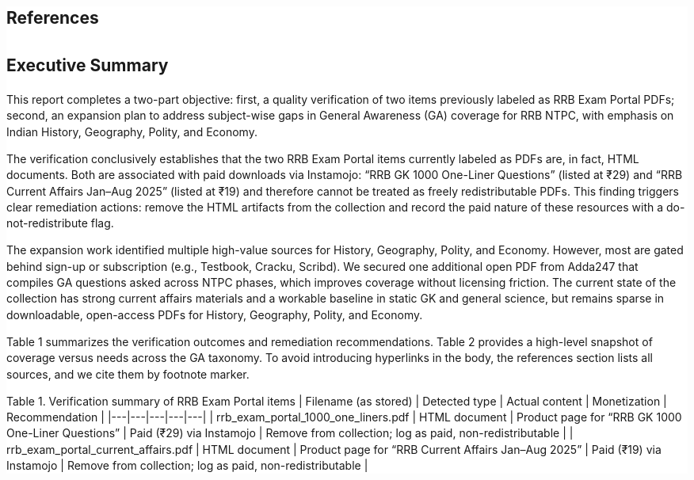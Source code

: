
## References

[^1]: RRBs Website – Ministry of Railways. https://indianrailways.gov.in/railwayboard/view_section.jsp?lang=0&id=0,7,1281  
[^2]: RRB NTPC Syllabus (BYJU’S-hosted PDF aligned to CEN 01/2019). https://cdn1.byjus.com/wp-content/uploads/2020/07/RRB-NTPC-Syllabus.pdf  
[^3]: RRB NTPC Exam Pattern – Shiksha. https://www.shiksha.com/exams/rrb-ntpc-exam-pattern  
[^4]: RRB NTPC Exam Pattern – Testbook. https://testbook.com/rrb-ntpc/exam-pattern  
[^5]: RRB NTPC Syllabus – Jagran Josh. https://www.jagranjosh.com/articles/rrb-ntpc-cbt-1-and-2-syllabus-2024-pdf-download-1716465685-1  
[^6]: Top 500 Important GK Questions for RRB NTPC CBT 2 Exam – Oliveboard. https://www.oliveboard.in/blog/gk-questions-for-rrb-ntpc-cbt-2-exam/  
[^7]: 500+ Most Expected Current Affairs for RRB NTPC CBT 2 2025 – PracticeMock (Blog). https://www.practicemock.com/blog/500-most-expected-current-affairs-for-rrb-ntpc-2025-exam/  
[^8]: RRB NTPC Exam Pattern – Jagran Josh. https://www.jagranjosh.com/articles/rrb-ntpc-exam-pattern-2025-check-cbt-1-cbt-2-cbat-marking-scheme-total-marks-1749038705-1  
[^9]: Important GK Topics for Railway Exams (RRB NTPC/ALP/JE) – Jagran Josh. https://www.jagranjosh.com/articles/important-gk-topics-for-railway-exams-rrb-ntpc-alp-technician-junior-engineer-1729086350-1  
[^10]: RRB Study Material PDF Download – SSC STUDY. https://sscstudy.com/rrb-study-material-pdf-download/  
[^11]: RRB NTPC CBT 2 Current Affairs (PDF) – PracticeMock (Direct). https://www.practicemock.com/pricing/marketing/files/pdf/rrb-ntpc-cbt-2-current-affairs.pdf  
[^12]: RRB NTPC GK Questions – Testbook. https://testbook.com/questions/rrb-ntpc-gk-questions--64b552be2819d5020ab670d1  
[^13]: RRB NTPC History Questions – Testbook. https://testbook.com/questions/rrb-ntpc-history-questions--64b552e25892952591cb974e  
[^14]: RRB NTPC Geography Questions – Testbook. https://testbook.com/questions/rrb-ntpc-geography-questions--64b553035bdbea2b1b26aa19  
[^15]: RRB NTPC Polity Questions – Testbook. https://testbook.com/questions/rrb-ntpc-polity-questions--64b552f31195cc2216ecaa36  
[^16]: Download Free E-Books for RRB Exams – RRB Exam Portal. https://rrbexamportal.com/ebook  
[^17]: RRB NTPC (CBT-1 & CBT-2) Exam Papers and Study Notes – RRB Exam Portal. https://rrbexamportal.com/RRB-NTPC  
[^18]: RRB ALP, NTPC Exams 2025 Current Affairs (General Awareness) PDF – RRB Exam Portal. https://rrbexamportal.com/ebook/rrb-exam-current-affairs  
[^19]: RRB GK 1000 One-Liner Questions PDF – RRB Exam Portal. https://rrbexamportal.com/ebook/rrb-gk-1000-questions-pdf  
[^20]: RRB NTPC Sample Papers (English) – RRB Exam Portal. https://rrbexamportal.com/ebook/rrb-ntpc-exam-sample-papers-pdf  
[^21]: RRB NTPC Sample Papers (Hindi) – RRB Exam Portal. https://rrbexamportal.com/ebook/rrb-ntpc-exam-sample-papers-pdf-hindi  
[^22]: RRB NTPC CBT-1 2021 Papers with Answers [English] – RRB Exam Portal. https://rrbexamportal.com/ebook/rrb-ntpc-2021-papers-pdf  
[^23]: RRB NTPC CBT-1 2021 Papers with Answers [Hindi] – RRB Exam Portal. https://rrbexamportal.com/ebook/rrb-ntpc-2021-papers-pdf-hindi  
[^24]: RRB NTPC CBT Tier-2 Papers with Answers [Hindi] – RRB Exam Portal. https://rrbexamportal.com/ebook/rrb-ntpc-tier-2-papers-pdf-hindi  
[^25]: Railway Capsule – Free Railway Exam Preparation Platform. https://railwaycapsule.com/  
[^26]: RRB NTPC General Awareness Syllabus 2025 – Physics Wallah. https://www.pw.live/railway/exams/rrb-ntpc-general-awareness-syllabus# Verification and Expansion: RRB NTPC General Awareness Materials Quality Check and Subject-wise Additions

## Executive Summary

This report completes a two-part objective: first, a quality verification of two items previously labeled as RRB Exam Portal PDFs; second, an expansion plan to address subject-wise gaps in General Awareness (GA) coverage for RRB NTPC, with emphasis on Indian History, Geography, Polity, and Economy.

The verification conclusively establishes that the two RRB Exam Portal items currently labeled as PDFs are, in fact, HTML documents. Both are associated with paid downloads via Instamojo: “RRB GK 1000 One-Liner Questions” (listed at ₹29) and “RRB Current Affairs Jan–Aug 2025” (listed at ₹19) and therefore cannot be treated as freely redistributable PDFs. This finding triggers clear remediation actions: remove the HTML artifacts from the collection and record the paid nature of these resources with a do-not-redistribute flag.

The expansion work identified multiple high-value sources for History, Geography, Polity, and Economy. However, most are gated behind sign-up or subscription (e.g., Testbook, Cracku, Scribd). We secured one additional open PDF from Adda247 that compiles GA questions asked across NTPC phases, which improves coverage without licensing friction. The current state of the collection has strong current affairs materials and a workable baseline in static GK and general science, but remains sparse in downloadable, open-access PDFs for History, Geography, Polity, and Economy.

Table 1 summarizes the verification outcomes and remediation recommendations. Table 2 provides a high-level snapshot of coverage versus needs across the GA taxonomy. To avoid introducing hyperlinks in the body, the references section lists all sources, and we cite them by footnote marker.

Table 1. Verification summary of RRB Exam Portal items
| Filename (as stored) | Detected type | Actual content | Monetization | Recommendation |
|---|---|---|---|---|
| rrb_exam_portal_1000_one_liners.pdf | HTML document | Product page for “RRB GK 1000 One-Liner Questions” | Paid (₹29) via Instamojo | Remove from collection; log as paid, non-redistributable |
| rrb_exam_portal_current_affairs.pdf | HTML document | Product page for “RRB Current Affairs Jan–Aug 2025” | Paid (₹19) via Instamojo | Remove from collection; log as paid, non-redistributable |


[^1]: Adda247 – GA Questions Asked in RRB NTPC (Three Phases) PDF. https://wpassets.adda247.com/wp-content/uploads/multisite/sites/2/2021/01/13172028/Formatted-ga-questions-asked-in-ntpc.pdf  
[^2]: Jagran Josh – RRB NTPC Previous Year Question Papers (CBT 1 & CBT 2). https://www.jagranjosh.com/articles/rrb-ntpc-previous-year-question-paper-cbt-1-and-cbt-2-pdf-download-1725355852-1  
[^3]: Career Power – RRB NTPC Previous Year Papers. https://www.careerpower.in/rrb-ntpc-previous-year-question-papers.html  
[^4]: Cracku – Top-100 Expected RRB NTPC Polity and Governance Questions (Download page). https://cracku.in/downloads/5492  
[^5]: SSC STUDY – RRB Study Material PDF Download (Hindi & English). https://sscstudy.com/rrb-study-material-pdf-download/  
[^6]: Railway Capsule – All Railway Exam History Mock Test & Notes (Chapter-wise). https://railwaycapsule.com/all-railway-exam-history-mock-test-notes-pdf-chapter-wise/  
[^7]: PracticeMock – 500+ Current Affairs for RRB NTPC CBT 2 (2025). https://www.practicemock.com/blog/500-most-expected-current-affairs-for-rrb-ntpc-2025-exam/  
[^8]: PracticeMock – RRB Group D GK Questions 2025 (PDF available). https://www.practicemock.com/blog/rrb-group-d-gk-questions-2025/  
[^9]: Jagran Josh – Important Geography Topics & Questions for RRB NTPC. https://www.jagranjosh.com/articles/rrb-ntpc-2020-exam-general-awareness-preparation-practice-important-gk-geography-topics-and-questions-1603286544-1  
[^10]: Cracku – Top-100 Expected RRB NTPC Geography Questions (Download page). https://cracku.in/downloads/5456  
[^11]: Adda247 – Current Affairs 100 Questions for Railway Exams (PDF). https://wpassets.adda247.com/wp-content/uploads/multisite/sites/11/2021/08/11601700/Current-Affairs-100-Questions.pdf  
[^12]: Testbook – RRB NTPC History Questions (Free PDF, sign-up required). https://testbook.com/questions/rrb-ntpc-history-questions--64b552e25892952591cb974e  
[^13]: Testbook – RRB ALP Economics Questions (Free PDF, sign-up required). https://testbook.com/questions/rrb-alp-economics-questions--65aa1fb321ff9f1626600b76  
[^14]: Testbook – RRB NTPC Geography Questions (Free PDF, sign-up required). https://testbook.com/questions/rrb-ntpc-geography-questions--64b553035bdbea2b1b26aa19  
[^15]: Testbook – RRB ALP History Questions (Free PDF, sign-up required). https://testbook.com/questions/rrb-alp-history-questions--65aa1f35e501584f44b6ab33  
[^16]: RRB Exam Portal – RRB GK 1000 One-Liner Questions (Product page). https://rrbexamportal.com/ebook/rrb-gk-1000-questions-pdf  
[^17]: RRB Exam Portal – RRB Current Affairs Jan–Aug 2025 (Product page). https://rrbexamportal.com/ebook/rrb-exam-current-affairs  
[^18]: RRB Exam Portal – Economy Study Material Page. https://rrbexamportal.com/study-material/general-knowledge/economy  
[^19]: RRB Exam Portal – Geography Study Material Page. https://rrbexamportal.com/study-material/general-knowledge/geography  
[^20]: Instamojo – Payment Gateway (platform for paid downloads). https://www.instamojo.com/  
[^21]: RRB Exam Portal – RRB GK 1000 Questions landing. https://rrbexamportal.com/  
[^22]: RRB Exam Portal – RRB Current Affairs landing. https://rrbexamportal.com/ebook/rrb-exam-current-affairs  
[^23]: Instamojo – Platform overview. https://www.instamojo.com/  
[^24]: YCT Fastbook – RRB GK PDF (downloadable). https://www.yctfastbook.com/rrb-gk.pdf  
[^25]: Railway Capsule – History category (chapter-wise). https://railwaycapsule.com/all-railway-exam-history-mock-test-notes-pdf-chapter-wise/  
[^26]: ResearchGate – RRB General Science (redirected PDF). https://www.researchgate.net/public/343875393_RRB_General_Science  
[^27]: Exams.net – RRB NTPC Model Papers (online practice). https://www.examsnet.com/exams/rrb-ntpc-model-papers-online  
[^28]: Cracku – Top-25 RRB Group-D Economy Questions (Download page). https://cracku.in/downloads/4145  
[^29]: Exampundit – Indian Economy One-liner Questions for Railway NTPC & Group D. https://pdf.exampundit.in/indian-economy-one-liner-questions-for-railway-ntpc-cbt-2-and-group-d-exams  
[^30]: Oliveboard – Important RRB NTPC CBT 2 Current Affairs Questions. https://www.oliveboard.in/blog/current-affairs-questions-for-rrb-ntpc-cbt-2/  
[^31]: Oliveboard – Top 500 Important GK Questions for RRB NTPC CBT 2. https://www.oliveboard.in/blog/gk-questions-for-rrb-ntpc-cbt-2-exam/  
[^32]: SSC STUDY – RRB Study Material PDF Download (Google Drive links). https://sscstudy.com/rrb-study-material-pdf-download/  
[^33]: Exampundit – Important History Notes for SSC & Railway Exams (view PDF). https://pdf.exampundit.in/view-pdf/history-notes-for-ssc--railway-exams  
[^34]: Scribd – Railway History PYQ (139 pages). https://www.scribd.com/document/756511537/Railway-History-PYQ  
[^35]: Scribd – Railway Geography PYQ (139 pages). https://www.scribd.com/document/756511515/Railway-Geography-PYQ